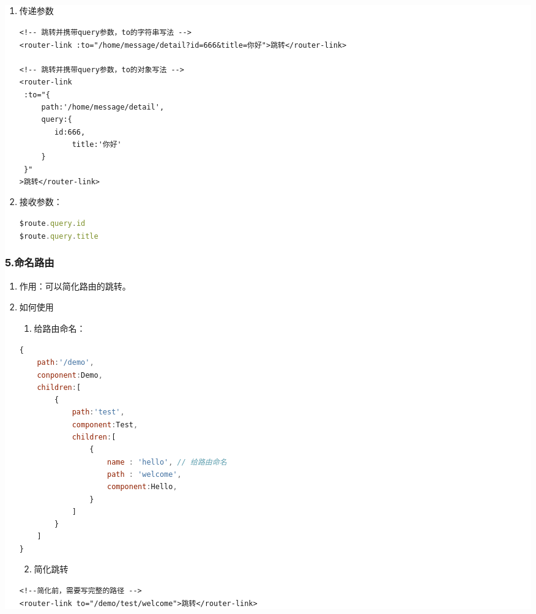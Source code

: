 1. 传递参数

   ```vue
   <!-- 跳转并携带query参数，to的字符串写法 -->
   <router-link :to="/home/message/detail?id=666&title=你好">跳转</router-link>
   				
   <!-- 跳转并携带query参数，to的对象写法 -->
   <router-link 
   	:to="{
   		path:'/home/message/detail',
   		query:{
   		   id:666,
               title:'你好'
   		}
   	}"
   >跳转</router-link>
   ```

2. 接收参数：

   ```js
   $route.query.id
   $route.query.title
   ```

### 5.命名路由
1. 作用：可以简化路由的跳转。
2. 如何使用
	1. 给路由命名：
	```js
	{
		path:'/demo',
		conponent:Demo,
		children:[
			{
				path:'test',
				component:Test,
				children:[
					{
						name : 'hello', // 给路由命名
						path : 'welcome',
						component:Hello,
					}
				]
			}
		]
	}
	```

	2. 简化跳转
	```vue
	<!--简化前，需要写完整的路径 -->
	<router-link to="/demo/test/welcome">跳转</router-link>
